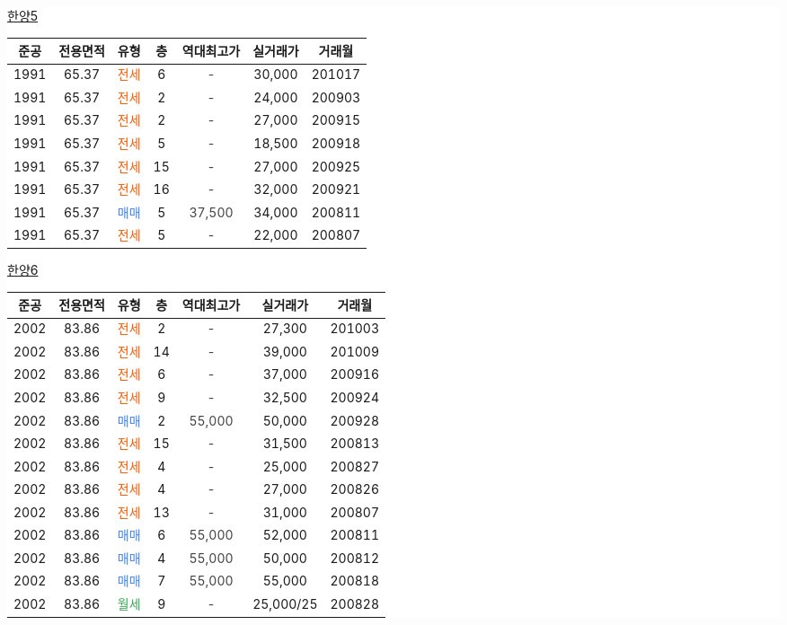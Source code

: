 
<script async src="//pagead2.googlesyndication.com/pagead/js/adsbygoogle.js"></script>

<ins class="adsbygoogle"
     style="display:block"
     data-ad-client="ca-pub-2446590836940007"
     data-ad-slot="1659523306"
     data-ad-format="auto"
     data-full-width-responsive="true"></ins>
<script>
(adsbygoogle = window.adsbygoogle || []).push({});
</script>


[한양5](https://search.naver.com/search.naver?query=%EC%84%9C%EC%9A%B8%ED%8A%B9%EB%B3%84%EC%8B%9C+%EB%8F%84%EB%B4%89%EA%B5%AC+%EC%8C%8D%EB%AC%B8%EB%8F%99+%ED%95%9C%EC%96%915)

|준공|전용면적|유형|층|역대최고가|실거래가|거래월|
|:---:|:---:|:---:|:---:|:---:|:---:|:---:|
|1991|65.37|<span style="color:#ff5a00">전세</span>|6|<span style="color:#444444">-</span>|30,000|201017|
|1991|65.37|<span style="color:#ff5a00">전세</span>|2|<span style="color:#444444">-</span>|24,000|200903|
|1991|65.37|<span style="color:#ff5a00">전세</span>|2|<span style="color:#444444">-</span>|27,000|200915|
|1991|65.37|<span style="color:#ff5a00">전세</span>|5|<span style="color:#444444">-</span>|18,500|200918|
|1991|65.37|<span style="color:#ff5a00">전세</span>|15|<span style="color:#444444">-</span>|27,000|200925|
|1991|65.37|<span style="color:#ff5a00">전세</span>|16|<span style="color:#444444">-</span>|32,000|200921|
|1991|65.37|<span style="color:#4285f3">매매</span>|5|<span style="color:#444444">37,500</span>|34,000|200811|
|1991|65.37|<span style="color:#ff5a00">전세</span>|5|<span style="color:#444444">-</span>|22,000|200807|

[한양6](https://search.naver.com/search.naver?query=%EC%84%9C%EC%9A%B8%ED%8A%B9%EB%B3%84%EC%8B%9C+%EB%8F%84%EB%B4%89%EA%B5%AC+%EC%8C%8D%EB%AC%B8%EB%8F%99+%ED%95%9C%EC%96%916)

|준공|전용면적|유형|층|역대최고가|실거래가|거래월|
|:---:|:---:|:---:|:---:|:---:|:---:|:---:|
|2002|83.86|<span style="color:#ff5a00">전세</span>|2|<span style="color:#444444">-</span>|27,300|201003|
|2002|83.86|<span style="color:#ff5a00">전세</span>|14|<span style="color:#444444">-</span>|39,000|201009|
|2002|83.86|<span style="color:#ff5a00">전세</span>|6|<span style="color:#444444">-</span>|37,000|200916|
|2002|83.86|<span style="color:#ff5a00">전세</span>|9|<span style="color:#444444">-</span>|32,500|200924|
|2002|83.86|<span style="color:#4285f3">매매</span>|2|<span style="color:#444444">55,000</span>|50,000|200928|
|2002|83.86|<span style="color:#ff5a00">전세</span>|15|<span style="color:#444444">-</span>|31,500|200813|
|2002|83.86|<span style="color:#ff5a00">전세</span>|4|<span style="color:#444444">-</span>|25,000|200827|
|2002|83.86|<span style="color:#ff5a00">전세</span>|4|<span style="color:#444444">-</span>|27,000|200826|
|2002|83.86|<span style="color:#ff5a00">전세</span>|13|<span style="color:#444444">-</span>|31,000|200807|
|2002|83.86|<span style="color:#4285f3">매매</span>|6|<span style="color:#444444">55,000</span>|52,000|200811|
|2002|83.86|<span style="color:#4285f3">매매</span>|4|<span style="color:#444444">55,000</span>|50,000|200812|
|2002|83.86|<span style="color:#4285f3">매매</span>|7|<span style="color:#444444">55,000</span>|55,000|200818|
|2002|83.86|<span style="color:#34a853">월세</span>|9|<span style="color:#444444">-</span>|25,000/25|200828|
